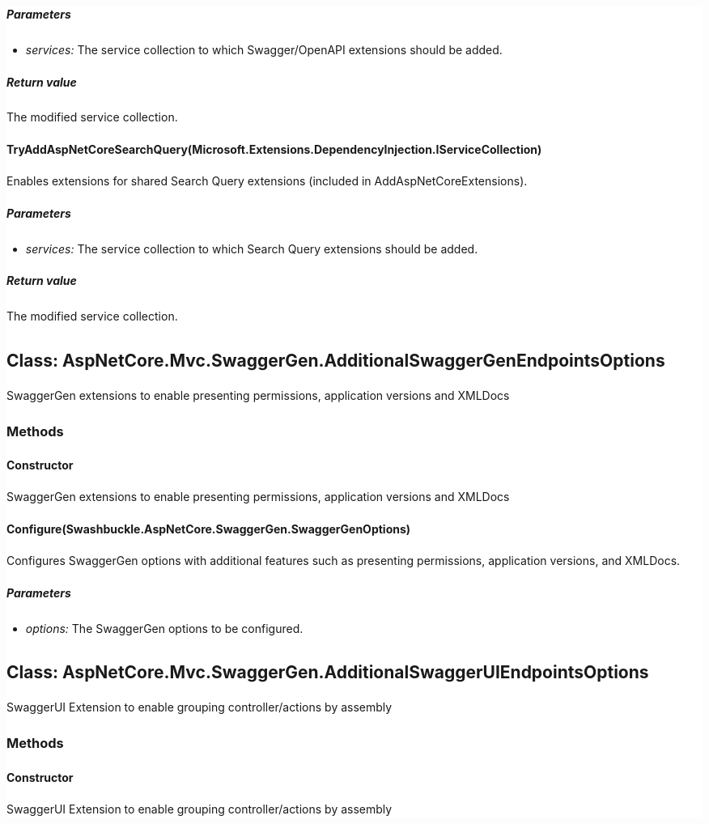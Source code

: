 
##### Parameters
* *services:* The service collection to which Swagger/OpenAPI extensions should be added.




##### Return value
The modified service collection.



#### TryAddAspNetCoreSearchQuery(Microsoft.Extensions.DependencyInjection.IServiceCollection)
Enables extensions for shared Search Query extensions (included in AddAspNetCoreExtensions). 


##### Parameters
* *services:* The service collection to which Search Query extensions should be added.




##### Return value
The modified service collection.



## Class: AspNetCore.Mvc.SwaggerGen.AdditionalSwaggerGenEndpointsOptions
SwaggerGen extensions to enable presenting permissions, application versions and XMLDocs 

### Methods


#### Constructor
SwaggerGen extensions to enable presenting permissions, application versions and XMLDocs 


#### Configure(Swashbuckle.AspNetCore.SwaggerGen.SwaggerGenOptions)
Configures SwaggerGen options with additional features such as presenting permissions, application versions, and XMLDocs. 


##### Parameters
* *options:* The SwaggerGen options to be configured.




## Class: AspNetCore.Mvc.SwaggerGen.AdditionalSwaggerUIEndpointsOptions
SwaggerUI Extension to enable grouping controller/actions by assembly 

### Methods


#### Constructor
SwaggerUI Extension to enable grouping controller/actions by assembly 
